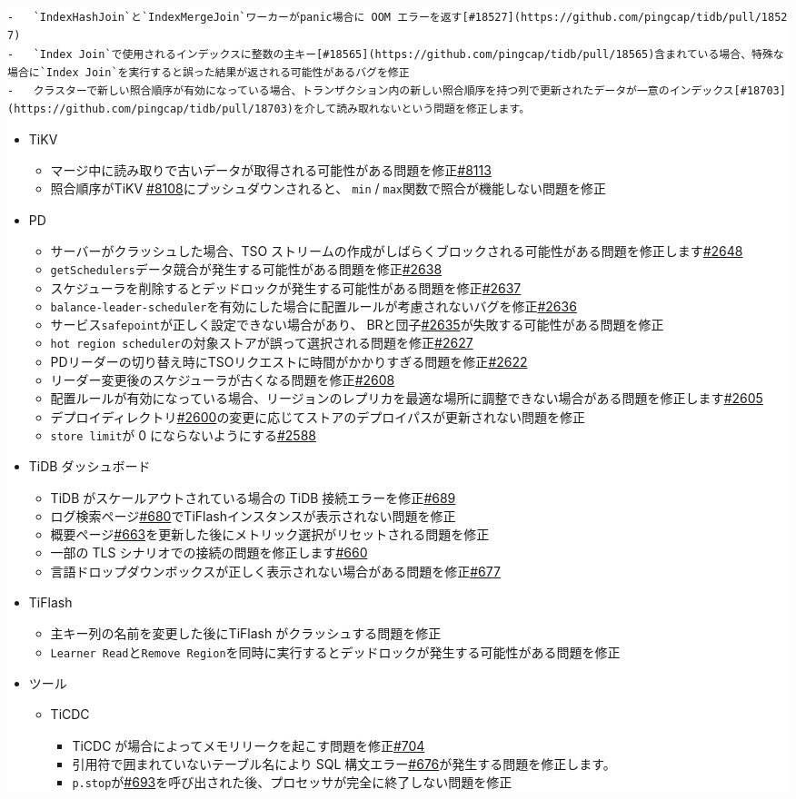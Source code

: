     -   `IndexHashJoin`と`IndexMergeJoin`ワーカーがpanic場合に OOM エラーを返す[#18527](https://github.com/pingcap/tidb/pull/18527)
    -   `Index Join`で使用されるインデックスに整数の主キー[#18565](https://github.com/pingcap/tidb/pull/18565)含まれている場合、特殊な場合に`Index Join`を実行すると誤った結果が返される可能性があるバグを修正
    -   クラスターで新しい照合順序が有効になっている場合、トランザクション内の新しい照合順序を持つ列で更新されたデータが一意のインデックス[#18703](https://github.com/pingcap/tidb/pull/18703)を介して読み取れないという問題を修正します。

-   TiKV

    -   マージ中に読み取りで古いデータが取得される可能性がある問題を修正[#8113](https://github.com/tikv/tikv/pull/8113)
    -   照合順序がTiKV [#8108](https://github.com/tikv/tikv/pull/8108)にプッシュダウンされると、 `min` / `max`関数で照合が機能しない問題を修正

-   PD

    -   サーバーがクラッシュした場合、TSO ストリームの作成がしばらくブロックされる可能性がある問題を修正します[#2648](https://github.com/pingcap/pd/pull/2648)
    -   `getSchedulers`データ競合が発生する可能性がある問題を修正[#2638](https://github.com/pingcap/pd/pull/2638)
    -   スケジューラを削除するとデッドロックが発生する可能性がある問題を修正[#2637](https://github.com/pingcap/pd/pull/2637)
    -   `balance-leader-scheduler`を有効にした場合に配置ルールが考慮されないバグを修正[#2636](https://github.com/pingcap/pd/pull/2636)
    -   サービス`safepoint`が正しく設定できない場合があり、 BRと団子[#2635](https://github.com/pingcap/pd/pull/2635)が失敗する可能性がある問題を修正
    -   `hot region scheduler`の対象ストアが誤って選択される問題を修正[#2627](https://github.com/pingcap/pd/pull/2627)
    -   PDリーダーの切り替え時にTSOリクエストに時間がかかりすぎる問題を修正[#2622](https://github.com/pingcap/pd/pull/2622)
    -   リーダー変更後のスケジューラが古くなる問題を修正[#2608](https://github.com/pingcap/pd/pull/2608)
    -   配置ルールが有効になっている場合、リージョンのレプリカを最適な場所に調整できない場合がある問題を修正します[#2605](https://github.com/pingcap/pd/pull/2605)
    -   デプロイディレクトリ[#2600](https://github.com/pingcap/pd/pull/2600)の変更に応じてストアのデプロイパスが更新されない問題を修正
    -   `store limit`が 0 にならないようにする[#2588](https://github.com/pingcap/pd/pull/2588)

-   TiDB ダッシュボード

    -   TiDB がスケールアウトされている場合の TiDB 接続エラーを修正[#689](https://github.com/pingcap-incubator/tidb-dashboard/pull/689)
    -   ログ検索ページ[#680](https://github.com/pingcap-incubator/tidb-dashboard/pull/680)でTiFlashインスタンスが表示されない問題を修正
    -   概要ページ[#663](https://github.com/pingcap-incubator/tidb-dashboard/pull/663)を更新した後にメトリック選択がリセットされる問題を修正
    -   一部の TLS シナリオでの接続の問題を修正します[#660](https://github.com/pingcap-incubator/tidb-dashboard/pull/660)
    -   言語ドロップダウンボックスが正しく表示されない場合がある問題を修正[#677](https://github.com/pingcap-incubator/tidb-dashboard/pull/677)

-   TiFlash

    -   主キー列の名前を変更した後にTiFlash がクラッシュする問題を修正
    -   `Learner Read`と`Remove Region`を同時に実行するとデッドロックが発生する可能性がある問題を修正

-   ツール

    -   TiCDC

        -   TiCDC が場合によってメモリリークを起こす問題を修正[#704](https://github.com/pingcap/tiflow/pull/704)
        -   引用符で囲まれていないテーブル名により SQL 構文エラー[#676](https://github.com/pingcap/tiflow/pull/676)が発生する問題を修正します。
        -   `p.stop`が[#693](https://github.com/pingcap/tiflow/pull/693)を呼び出された後、プロセッサが完全に終了しない問題を修正
